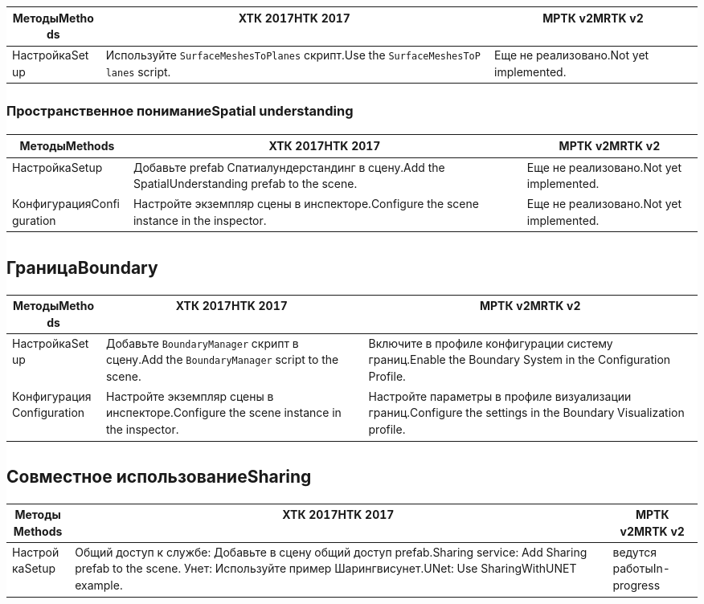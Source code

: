 |         <span data-ttu-id="7c0f6-195">Методы</span><span class="sxs-lookup"><span data-stu-id="7c0f6-195">Methods</span></span>                   | <span data-ttu-id="7c0f6-196">ХТК 2017</span><span class="sxs-lookup"><span data-stu-id="7c0f6-196">HTK 2017</span></span> |  <span data-ttu-id="7c0f6-197">МРТК v2</span><span class="sxs-lookup"><span data-stu-id="7c0f6-197">MRTK v2</span></span>  |
|---------------------------|----------|-----------|
| <span data-ttu-id="7c0f6-198">Настройка</span><span class="sxs-lookup"><span data-stu-id="7c0f6-198">Setup</span></span>                     | <span data-ttu-id="7c0f6-199">Используйте `SurfaceMeshesToPlanes` скрипт.</span><span class="sxs-lookup"><span data-stu-id="7c0f6-199">Use the `SurfaceMeshesToPlanes` script.</span></span> | <span data-ttu-id="7c0f6-200">Еще не реализовано.</span><span class="sxs-lookup"><span data-stu-id="7c0f6-200">Not yet implemented.</span></span> |

### <a name="spatial-understanding"></a><span data-ttu-id="7c0f6-201">Пространственное понимание</span><span class="sxs-lookup"><span data-stu-id="7c0f6-201">Spatial understanding</span></span>

|       <span data-ttu-id="7c0f6-202">Методы</span><span class="sxs-lookup"><span data-stu-id="7c0f6-202">Methods</span></span>                      | <span data-ttu-id="7c0f6-203">ХТК 2017</span><span class="sxs-lookup"><span data-stu-id="7c0f6-203">HTK 2017</span></span> |  <span data-ttu-id="7c0f6-204">МРТК v2</span><span class="sxs-lookup"><span data-stu-id="7c0f6-204">MRTK v2</span></span>  |
|---------------------------|----------|-----------|
| <span data-ttu-id="7c0f6-205">Настройка</span><span class="sxs-lookup"><span data-stu-id="7c0f6-205">Setup</span></span>                     | <span data-ttu-id="7c0f6-206">Добавьте prefab Спатиалундерстандинг в сцену.</span><span class="sxs-lookup"><span data-stu-id="7c0f6-206">Add the SpatialUnderstanding prefab to the scene.</span></span> | <span data-ttu-id="7c0f6-207">Еще не реализовано.</span><span class="sxs-lookup"><span data-stu-id="7c0f6-207">Not yet implemented.</span></span> |
| <span data-ttu-id="7c0f6-208">Конфигурация</span><span class="sxs-lookup"><span data-stu-id="7c0f6-208">Configuration</span></span>             | <span data-ttu-id="7c0f6-209">Настройте экземпляр сцены в инспекторе.</span><span class="sxs-lookup"><span data-stu-id="7c0f6-209">Configure the scene instance in the inspector.</span></span> | <span data-ttu-id="7c0f6-210">Еще не реализовано.</span><span class="sxs-lookup"><span data-stu-id="7c0f6-210">Not yet implemented.</span></span> |

## <a name="boundary"></a><span data-ttu-id="7c0f6-211">Граница</span><span class="sxs-lookup"><span data-stu-id="7c0f6-211">Boundary</span></span>

|         <span data-ttu-id="7c0f6-212">Методы</span><span class="sxs-lookup"><span data-stu-id="7c0f6-212">Methods</span></span>                   | <span data-ttu-id="7c0f6-213">ХТК 2017</span><span class="sxs-lookup"><span data-stu-id="7c0f6-213">HTK 2017</span></span> |  <span data-ttu-id="7c0f6-214">МРТК v2</span><span class="sxs-lookup"><span data-stu-id="7c0f6-214">MRTK v2</span></span>  |
|---------------------------|----------|-----------|
| <span data-ttu-id="7c0f6-215">Настройка</span><span class="sxs-lookup"><span data-stu-id="7c0f6-215">Setup</span></span>                     | <span data-ttu-id="7c0f6-216">Добавьте `BoundaryManager` скрипт в сцену.</span><span class="sxs-lookup"><span data-stu-id="7c0f6-216">Add the `BoundaryManager` script to the scene.</span></span> | <span data-ttu-id="7c0f6-217">Включите в профиле конфигурации систему границ.</span><span class="sxs-lookup"><span data-stu-id="7c0f6-217">Enable the Boundary System in the Configuration Profile.</span></span> |
| <span data-ttu-id="7c0f6-218">Конфигурация</span><span class="sxs-lookup"><span data-stu-id="7c0f6-218">Configuration</span></span>             | <span data-ttu-id="7c0f6-219">Настройте экземпляр сцены в инспекторе.</span><span class="sxs-lookup"><span data-stu-id="7c0f6-219">Configure the scene instance in the inspector.</span></span> | <span data-ttu-id="7c0f6-220">Настройте параметры в профиле визуализации границ.</span><span class="sxs-lookup"><span data-stu-id="7c0f6-220">Configure the settings in the Boundary Visualization profile.</span></span> |

## <a name="sharing"></a><span data-ttu-id="7c0f6-221">Совместное использование</span><span class="sxs-lookup"><span data-stu-id="7c0f6-221">Sharing</span></span>

|             <span data-ttu-id="7c0f6-222">Методы</span><span class="sxs-lookup"><span data-stu-id="7c0f6-222">Methods</span></span>               | <span data-ttu-id="7c0f6-223">ХТК 2017</span><span class="sxs-lookup"><span data-stu-id="7c0f6-223">HTK 2017</span></span> |  <span data-ttu-id="7c0f6-224">МРТК v2</span><span class="sxs-lookup"><span data-stu-id="7c0f6-224">MRTK v2</span></span>  |
|---------------------------|----------|-----------|
| <span data-ttu-id="7c0f6-225">Настройка</span><span class="sxs-lookup"><span data-stu-id="7c0f6-225">Setup</span></span>                     | <span data-ttu-id="7c0f6-226">Общий доступ к службе: Добавьте в сцену общий доступ prefab.</span><span class="sxs-lookup"><span data-stu-id="7c0f6-226">Sharing service: Add Sharing prefab to the scene.</span></span> <span data-ttu-id="7c0f6-227">Унет: Используйте пример Шарингвисунет.</span><span class="sxs-lookup"><span data-stu-id="7c0f6-227">UNet: Use SharingWithUNET example.</span></span> | <span data-ttu-id="7c0f6-228">ведутся работы</span><span class="sxs-lookup"><span data-stu-id="7c0f6-228">In-progress</span></span> |